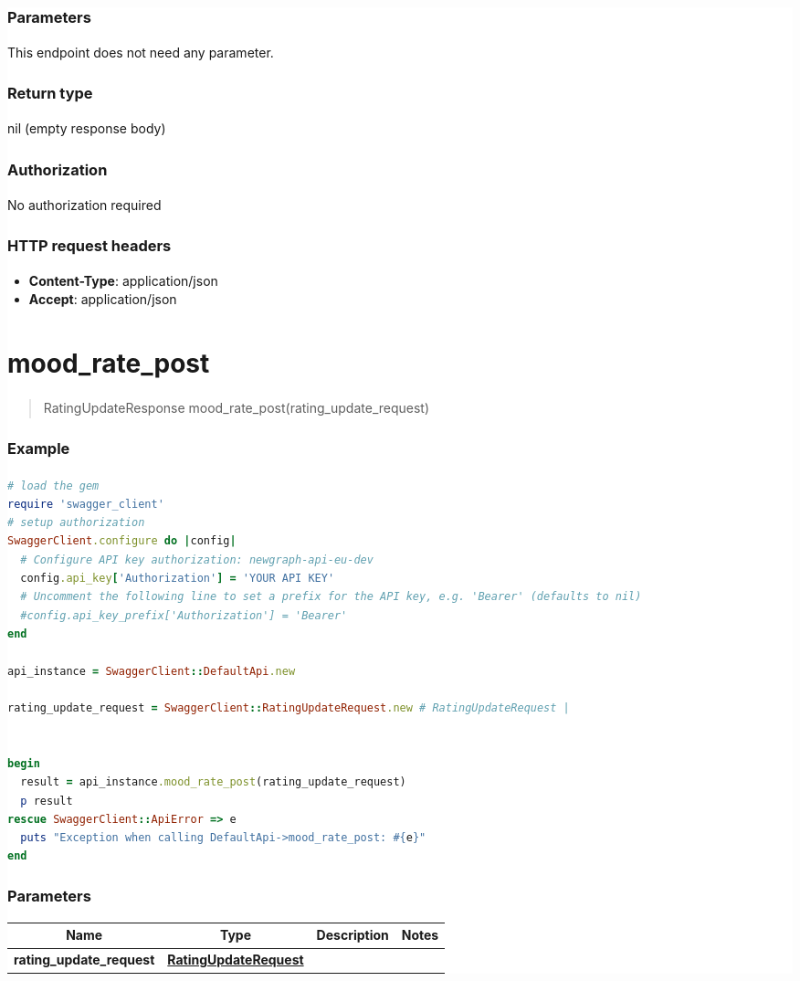 
### Parameters
This endpoint does not need any parameter.

### Return type

nil (empty response body)

### Authorization

No authorization required

### HTTP request headers

 - **Content-Type**: application/json
 - **Accept**: application/json



# **mood_rate_post**
> RatingUpdateResponse mood_rate_post(rating_update_request)



### Example
```ruby
# load the gem
require 'swagger_client'
# setup authorization
SwaggerClient.configure do |config|
  # Configure API key authorization: newgraph-api-eu-dev
  config.api_key['Authorization'] = 'YOUR API KEY'
  # Uncomment the following line to set a prefix for the API key, e.g. 'Bearer' (defaults to nil)
  #config.api_key_prefix['Authorization'] = 'Bearer'
end

api_instance = SwaggerClient::DefaultApi.new

rating_update_request = SwaggerClient::RatingUpdateRequest.new # RatingUpdateRequest | 


begin
  result = api_instance.mood_rate_post(rating_update_request)
  p result
rescue SwaggerClient::ApiError => e
  puts "Exception when calling DefaultApi->mood_rate_post: #{e}"
end
```

### Parameters

Name | Type | Description  | Notes
------------- | ------------- | ------------- | -------------
 **rating_update_request** | [**RatingUpdateRequest**](RatingUpdateRequest.md)|  | 
